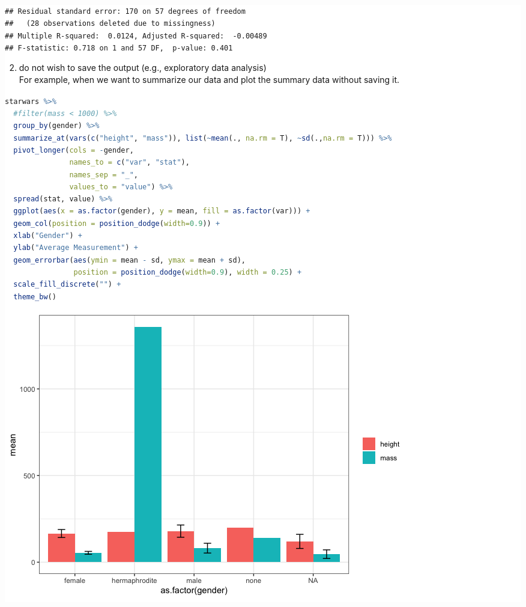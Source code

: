 ```
## Residual standard error: 170 on 57 degrees of freedom
##   (28 observations deleted due to missingness)
## Multiple R-squared:  0.0124,	Adjusted R-squared:  -0.00489 
## F-statistic: 0.718 on 1 and 57 DF,  p-value: 0.401
```

2. do not wish to save the output (e.g., exploratory data analysis)  
For example, when we want to summarize our data and plot the summary data without saving it.

```r
starwars %>% 
  #filter(mass < 1000) %>% 
  group_by(gender) %>% 
  summarize_at(vars(c("height", "mass")), list(~mean(., na.rm = T), ~sd(.,na.rm = T))) %>% 
  pivot_longer(cols = -gender, 
               names_to = c("var", "stat"),
               names_sep = "_",
               values_to = "value") %>% 
  spread(stat, value) %>% 
  ggplot(aes(x = as.factor(gender), y = mean, fill = as.factor(var))) +
  geom_col(position = position_dodge(width=0.9)) +
  xlab("Gender") + 
  ylab("Average Measurement") +
  geom_errorbar(aes(ymin = mean - sd, ymax = mean + sd), 
                position = position_dodge(width=0.9), width = 0.25) + 
  scale_fill_discrete("") +
  theme_bw()
```

![](practical_r_files/figure-html/unnamed-chunk-5-1.png)
